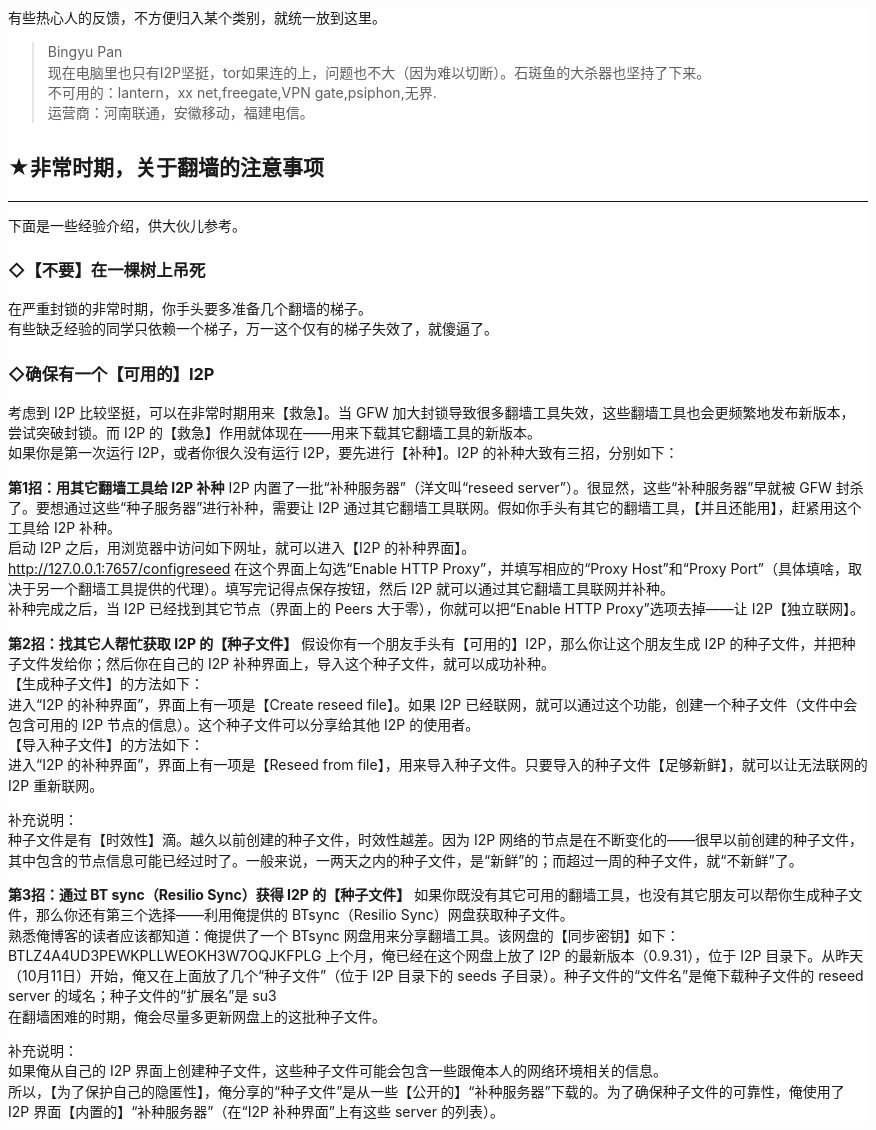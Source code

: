   
 有些热心人的反馈，不方便归入某个类别，就统一放到这里。  
   
 
> Bingyu Pan  
>  现在电脑里也只有I2P坚挺，tor如果连的上，问题也不大（因为难以切断）。石斑鱼的大杀器也坚持了下来。  
>  不可用的：lantern，xx net,freegate,VPN gate,psiphon,无界.  
>  运营商：河南联通，安徽移动，福建电信。  
   
 ## ★非常时期，关于翻墙的注意事项
---------------

  
 下面是一些经验介绍，供大伙儿参考。  
   
 ### ◇【不要】在一棵树上吊死

  
 在严重封锁的非常时期，你手头要多准备几个翻墙的梯子。  
 有些缺乏经验的同学只依赖一个梯子，万一这个仅有的梯子失效了，就傻逼了。  
   
 ### ◇确保有一个【可用的】I2P

  
 考虑到 I2P 比较坚挺，可以在非常时期用来【救急】。当 GFW 加大封锁导致很多翻墙工具失效，这些翻墙工具也会更频繁地发布新版本，尝试突破封锁。而 I2P 的【救急】作用就体现在——用来下载其它翻墙工具的新版本。  
 如果你是第一次运行 I2P，或者你很久没有运行 I2P，要先进行【补种】。I2P 的补种大致有三招，分别如下：  
   
 **第1招：用其它翻墙工具给 I2P 补种** 
 I2P 内置了一批“补种服务器”（洋文叫“reseed server”）。很显然，这些“补种服务器”早就被 GFW 封杀了。要想通过这些“种子服务器”进行补种，需要让 I2P 通过其它翻墙工具联网。假如你手头有其它的翻墙工具，【并且还能用】，赶紧用这个工具给 I2P 补种。  
 启动 I2P 之后，用浏览器中访问如下网址，就可以进入【I2P 的补种界面】。  
 http://127.0.0.1:7657/configreseed 在这个界面上勾选“Enable HTTP Proxy”，并填写相应的“Proxy Host”和“Proxy Port”（具体填啥，取决于另一个翻墙工具提供的代理）。填写完记得点保存按钮，然后 I2P 就可以通过其它翻墙工具联网并补种。  
 补种完成之后，当 I2P 已经找到其它节点（界面上的 Peers 大于零），你就可以把“Enable HTTP Proxy”选项去掉——让 I2P【独立联网】。  
   
 **第2招：找其它人帮忙获取 I2P 的【种子文件】** 
 假设你有一个朋友手头有【可用的】I2P，那么你让这个朋友生成 I2P 的种子文件，并把种子文件发给你；然后你在自己的 I2P 补种界面上，导入这个种子文件，就可以成功补种。  
 【生成种子文件】的方法如下：  
 进入“I2P 的补种界面”，界面上有一项是【Create reseed file】。如果 I2P 已经联网，就可以通过这个功能，创建一个种子文件（文件中会包含可用的 I2P 节点的信息）。这个种子文件可以分享给其他 I2P 的使用者。  
 【导入种子文件】的方法如下：  
 进入“I2P 的补种界面”，界面上有一项是【Reseed from file】，用来导入种子文件。只要导入的种子文件【足够新鲜】，就可以让无法联网的 I2P 重新联网。  
   
 补充说明：  
 种子文件是有【时效性】滴。越久以前创建的种子文件，时效性越差。因为 I2P 网络的节点是在不断变化的——很早以前创建的种子文件，其中包含的节点信息可能已经过时了。一般来说，一两天之内的种子文件，是“新鲜”的；而超过一周的种子文件，就“不新鲜”了。  
   
 **第3招：通过 BT sync（Resilio Sync）获得 I2P 的【种子文件】** 
 如果你既没有其它可用的翻墙工具，也没有其它朋友可以帮你生成种子文件，那么你还有第三个选择——利用俺提供的 BTsync（Resilio Sync）网盘获取种子文件。  
 熟悉俺博客的读者应该都知道：俺提供了一个 BTsync 网盘用来分享翻墙工具。该网盘的【同步密钥】如下：  
 BTLZ4A4UD3PEWKPLLWEOKH3W7OQJKFPLG 上个月，俺已经在这个网盘上放了 I2P 的最新版本（0.9.31），位于 I2P 目录下。从昨天（10月11日）开始，俺又在上面放了几个“种子文件”（位于 I2P 目录下的 seeds 子目录）。种子文件的“文件名”是俺下载种子文件的 reseed server 的域名；种子文件的“扩展名”是 su3  
 在翻墙困难的时期，俺会尽量多更新网盘上的这批种子文件。  
   
 补充说明：  
 如果俺从自己的 I2P 界面上创建种子文件，这些种子文件可能会包含一些跟俺本人的网络环境相关的信息。  
 所以，【为了保护自己的隐匿性】，俺分享的“种子文件”是从一些【公开的】“补种服务器”下载的。为了确保种子文件的可靠性，俺使用了 I2P 界面【内置的】“补种服务器”（在“I2P 补种界面”上有这些 server 的列表）。  
   